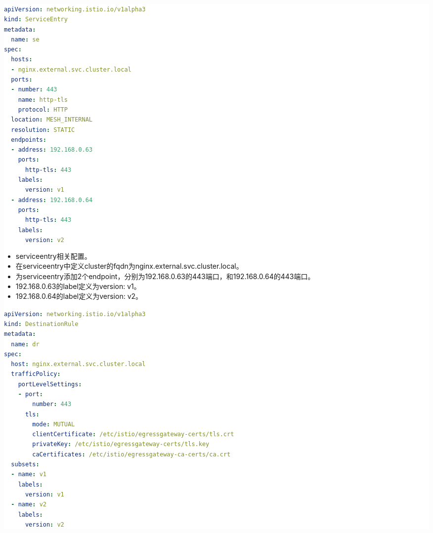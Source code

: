 ```yaml
apiVersion: networking.istio.io/v1alpha3
kind: ServiceEntry
metadata:
  name: se
spec:
  hosts:
  - nginx.external.svc.cluster.local
  ports:
  - number: 443
    name: http-tls
    protocol: HTTP
  location: MESH_INTERNAL
  resolution: STATIC
  endpoints:
  - address: 192.168.0.63
    ports:
      http-tls: 443
    labels:
      version: v1
  - address: 192.168.0.64
    ports:
      http-tls: 443
    labels:
      version: v2
```

- serviceentry相关配置。
- 在serviceentry中定义cluster的fqdn为nginx.external.svc.cluster.local。
- 为serviceentry添加2个endpoint，分别为192.168.0.63的443端口，和192.168.0.64的443端口。
- 192.168.0.63的label定义为version: v1。
- 192.168.0.64的label定义为version: v2。



```yaml
apiVersion: networking.istio.io/v1alpha3
kind: DestinationRule
metadata:
  name: dr
spec:
  host: nginx.external.svc.cluster.local
  trafficPolicy:
    portLevelSettings:
    - port: 
        number: 443
      tls:
        mode: MUTUAL
        clientCertificate: /etc/istio/egressgateway-certs/tls.crt
        privateKey: /etc/istio/egressgateway-certs/tls.key
        caCertificates: /etc/istio/egressgateway-ca-certs/ca.crt
  subsets:
  - name: v1
    labels:
      version: v1
  - name: v2
    labels:
      version: v2
```

